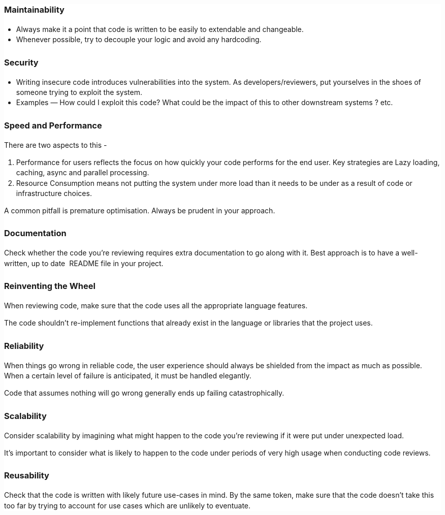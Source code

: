 ### Maintainability

- Always make it a point that code is written to be easily to extendable and changeable.
- Whenever possible, try to decouple your logic and avoid any hardcoding.

### Security

- Writing insecure code introduces vulnerabilities into the system. As developers/reviewers, put yourselves in the shoes of someone trying to exploit the system.
- Examples — How could I exploit this code? What could be the impact of this to other downstream systems ? etc.

### Speed and Performance

There are two aspects to this -

1. Performance for users reflects the focus on how quickly your code performs for the end user. Key strategies are Lazy loading, caching, async and parallel processing.
2. Resource Consumption means not putting the system under more load than it needs to be under as a result of code or infrastructure choices.

A common pitfall is premature optimisation. Always be prudent in your approach.

### Documentation

Check whether the code you’re reviewing requires extra documentation to go along with it. Best approach is to have a well-written, up to date  README file in your project.

### Reinventing the Wheel

When reviewing code, make sure that the code uses all the appropriate language features.

The code shouldn’t re-implement functions that already exist in the language or libraries that the project uses.

### Reliability

When things go wrong in reliable code, the user experience should always be shielded from the impact as much as possible. When a certain level of failure is anticipated, it must be handled elegantly.

Code that assumes nothing will go wrong generally ends up failing catastrophically.

### Scalability

Consider scalability by imagining what might happen to the code you’re reviewing if it were put under unexpected load.

It’s important to consider what is likely to happen to the code under periods of very high usage when conducting code reviews.

### Reusability

Check that the code is written with likely future use-cases in mind. By the same token, make sure that the code doesn’t take this too far by trying to account for use cases which are unlikely to eventuate.
